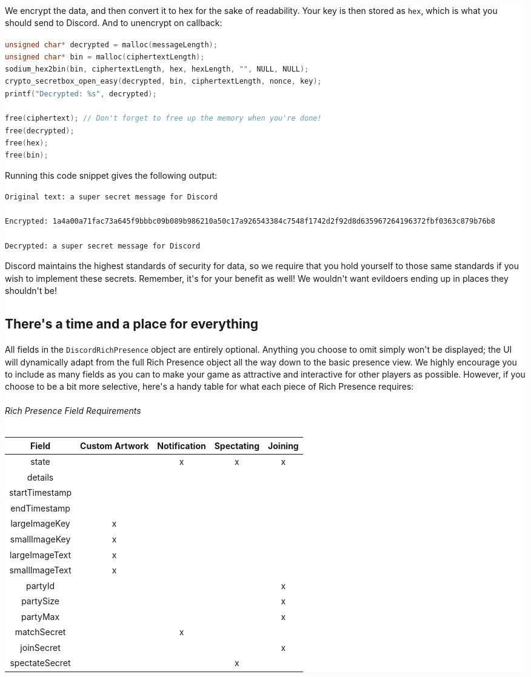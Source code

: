 We encrypt the data, and then convert it to hex for the sake of readability. Your key is then stored as `hex`, which is what you should send to Discord. And to unencrypt on callback:

```cpp
unsigned char* decrypted = malloc(messageLength);
unsigned char* bin = malloc(ciphertextLength);
sodium_hex2bin(bin, ciphertextLength, hex, hexLength, "", NULL, NULL);
crypto_secretbox_open_easy(decrypted, bin, ciphertextLength, nonce, key);
printf("Decrypted: %s", decrypted);

free(ciphertext); // Don't forget to free up the memory when you're done!
free(decrypted);
free(hex);
free(bin);
```

Running this code snippet gives the following output:

```
Original text: a super secret message for Discord

Encrypted: 1a4a00a71fac73a645f9bbbc09b089b986210a50c17a926543384c7548f1742d2f92d8d635967264196372fbf0363c879b76b8

Decrypted: a super secret message for Discord
```

Discord maintains the highest standards of security for data, so we require that you hold yourself to those same standards if you wish to implement these secrets. Remember, it's for your benefit as well! We wouldn't want evildoers ending up in places they shouldn't be!

## There's a time and a place for everything

All fields in the `DiscordRichPresence` object are entirely optional. Anything you choose to omit simply won't be displayed; the UI will dynamically adapt from the full Rich Presence object all the way down to the basic presence view. We highly encourage you to include as many fields as you can to make your game as attractive and interactive for other players as possible. However, if you choose to be a bit more selective, here's a handy table for what each piece of Rich Presence requires:

###### Rich Presence Field Requirements

| Field          | Custom Artwork | Notification | Spectating | Joining  |
| :------------: | :------------: | :----------: | :--------: | :------: |
| state          |                |      x       | x          | x        |
| details        |                |              |            |          |
| startTimestamp |                |              |            |          |
| endTimestamp   |                |              |            |          |
| largeImageKey  | x              |              |            |          |
| smallImageKey  | x              |              |            |          |
| largeImageText | x              |              |            |          |
| smallImageText | x              |              |            |          |
| partyId        |                |              |            | x        |
| partySize      |                |              |            | x        |
| partyMax       |                |              |            | x        |
| matchSecret    |                | x            |            |          |
| joinSecret     |                |              |            | x        |
| spectateSecret |                |              | x          |          |